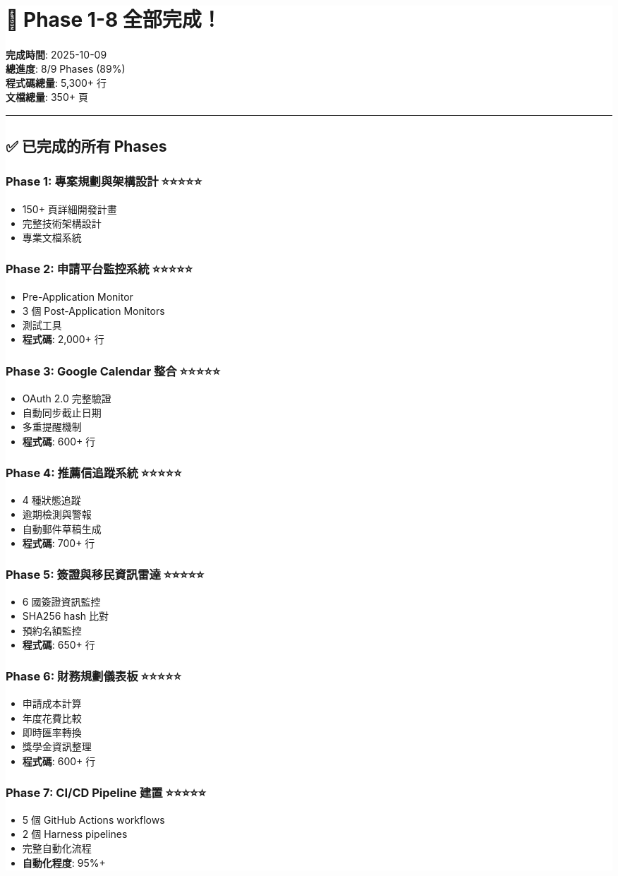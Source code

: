 # 🎉 Phase 1-8 全部完成！

**完成時間**: 2025-10-09  
**總進度**: 8/9 Phases (89%)  
**程式碼總量**: 5,300+ 行  
**文檔總量**: 350+ 頁

---

## ✅ 已完成的所有 Phases

### Phase 1: 專案規劃與架構設計 ⭐⭐⭐⭐⭐
- 150+ 頁詳細開發計畫
- 完整技術架構設計
- 專業文檔系統

### Phase 2: 申請平台監控系統 ⭐⭐⭐⭐⭐
- Pre-Application Monitor
- 3 個 Post-Application Monitors
- 測試工具
- **程式碼**: 2,000+ 行

### Phase 3: Google Calendar 整合 ⭐⭐⭐⭐⭐
- OAuth 2.0 完整驗證
- 自動同步截止日期
- 多重提醒機制
- **程式碼**: 600+ 行

### Phase 4: 推薦信追蹤系統 ⭐⭐⭐⭐⭐
- 4 種狀態追蹤
- 逾期檢測與警報
- 自動郵件草稿生成
- **程式碼**: 700+ 行

### Phase 5: 簽證與移民資訊雷達 ⭐⭐⭐⭐⭐
- 6 國簽證資訊監控
- SHA256 hash 比對
- 預約名額監控
- **程式碼**: 650+ 行

### Phase 6: 財務規劃儀表板 ⭐⭐⭐⭐⭐
- 申請成本計算
- 年度花費比較
- 即時匯率轉換
- 獎學金資訊整理
- **程式碼**: 600+ 行

### Phase 7: CI/CD Pipeline 建置 ⭐⭐⭐⭐⭐
- 5 個 GitHub Actions workflows
- 2 個 Harness pipelines
- 完整自動化流程
- **自動化程度**: 95%+
